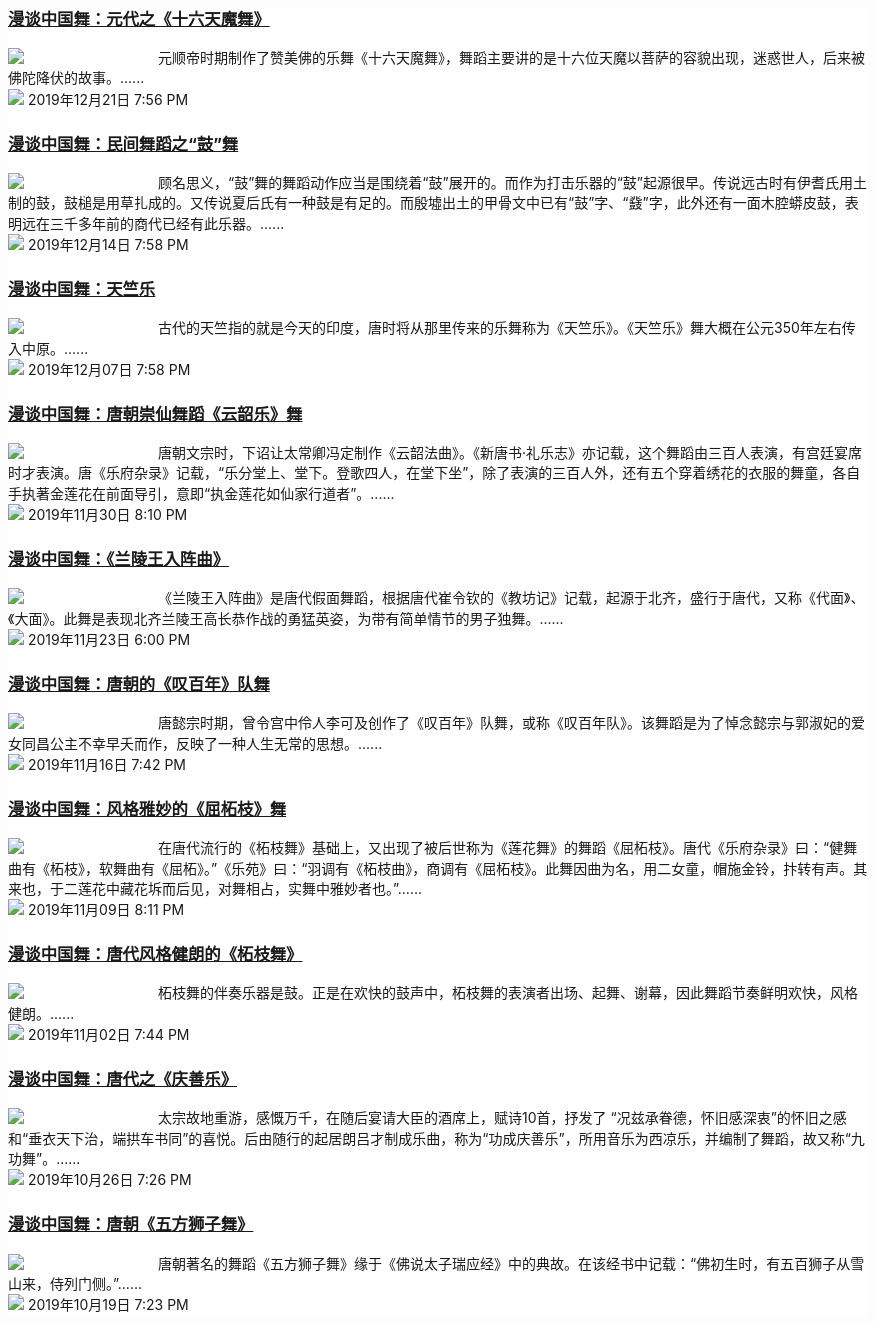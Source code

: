 <tr><td><h3><a href="https://github.com/z2838/djy/blob/master/gb/7/4/6/n1670570.md#1" target="_blank">漫谈中国舞：元代之《十六天魔舞》</a><br></h3><a href="https://github.com/z2838/djy/blob/master/gb/7/4/6/n1670570.md#1" target="_blank"><img width="150" src="https://i.epochtimes.com/assets/uploads/2019/12/1809060032282357-320x200.jpg" align ="left"></a>元顺帝时期制作了赞美佛的乐舞《十六天魔舞》，舞蹈主要讲的是十六位天魔以菩萨的容貌出现，迷惑世人，后来被佛陀降伏的故事。......<br><img align="bottom" src="https://www.epochtimes.com/assets/themes/djy/images/time.gif">
									2019年12月21日 7:56 PM</td></tr>
<tr><td><h3><a href="https://github.com/z2838/djy/blob/master/gb/19/9/21/n11537125.md#1" target="_blank">漫谈中国舞：民间舞蹈之“鼓”舞</a><br></h3><a href="https://github.com/z2838/djy/blob/master/gb/19/9/21/n11537125.md#1" target="_blank"><img width="150" src="https://i.epochtimes.com/assets/uploads/2019/12/img1004-320x200.jpg" align ="left"></a>顾名思义，“鼓”舞的舞蹈动作应当是围绕着“鼓”展开的。而作为打击乐器的“鼓”起源很早。传说远古时有伊耆氏用土制的鼓，鼓槌是用草扎成的。又传说夏后氏有一种鼓是有足的。而殷墟出土的甲骨文中已有“鼓”字、“鼗”字，此外还有一面木腔蟒皮鼓，表明远在三千多年前的商代已经有此乐器。......<br><img align="bottom" src="https://www.epochtimes.com/assets/themes/djy/images/time.gif">
									2019年12月14日 7:58 PM</td></tr>
<tr><td><h3><a href="https://github.com/z2838/djy/blob/master/gb/7/3/30/n1663167.md#1" target="_blank">漫谈中国舞：天竺乐</a><br></h3><a href="https://github.com/z2838/djy/blob/master/gb/7/3/30/n1663167.md#1" target="_blank"><img width="150" src="https://i.epochtimes.com/assets/uploads/2019/12/sunset-2173918_1920-320x200.jpg" align ="left"></a>古代的天竺指的就是今天的印度，唐时将从那里传来的乐舞称为《天竺乐》。《天竺乐》舞大概在公元350年左右传入中原。......<br><img align="bottom" src="https://www.epochtimes.com/assets/themes/djy/images/time.gif">
									2019年12月07日 7:58 PM</td></tr>
<tr><td><h3><a href="https://github.com/z2838/djy/blob/master/gb/7/5/5/n1700065.md#1" target="_blank">漫谈中国舞：唐朝崇仙舞蹈《云韶乐》舞</a><br></h3><a href="https://github.com/z2838/djy/blob/master/gb/7/5/5/n1700065.md#1" target="_blank"><img width="150" src="https://i.epochtimes.com/assets/uploads/2019/11/201910232-320x200.jpg" align ="left"></a>唐朝文宗时，下诏让太常卿冯定制作《云韶法曲》。《新唐书·礼乐志》亦记载，这个舞蹈由三百人表演，有宫廷宴席时才表演。唐《乐府杂录》记载，“乐分堂上、堂下。登歌四人，在堂下坐”，除了表演的三百人外，还有五个穿着绣花的衣服的舞童，各自手执著金莲花在前面导引，意即“执金莲花如仙家行道者”。......<br><img align="bottom" src="https://www.epochtimes.com/assets/themes/djy/images/time.gif">
									2019年11月30日 8:10 PM</td></tr>
<tr><td><h3><a href="https://github.com/z2838/djy/blob/master/gb/19/9/21/n11537082.md#1" target="_blank">漫谈中国舞：《兰陵王入阵曲》</a><br></h3><a href="https://github.com/z2838/djy/blob/master/gb/19/9/21/n11537082.md#1" target="_blank"><img width="150" src="https://i.epochtimes.com/assets/uploads/2019/11/Ryouou_in_Itsukushima_Shrine-320x200.jpg" align ="left"></a>《兰陵王入阵曲》是唐代假面舞蹈，根据唐代崔令钦的《教坊记》记载，起源于北齐，盛行于唐代，又称《代面》、《大面》。此舞是表现北齐兰陵王高长恭作战的勇猛英姿，为带有简单情节的男子独舞。......<br><img align="bottom" src="https://www.epochtimes.com/assets/themes/djy/images/time.gif">
									2019年11月23日 6:00 PM</td></tr>
<tr><td><h3><a href="https://github.com/z2838/djy/blob/master/gb/7/5/5/n1700049.md#1" target="_blank">漫谈中国舞：唐朝的《叹百年》队舞</a><br></h3><a href="https://github.com/z2838/djy/blob/master/gb/7/5/5/n1700049.md#1" target="_blank"><img width="150" src="https://i.epochtimes.com/assets/uploads/2018/05/r28000nn5995q24op2s-new-320x200.jpg" align ="left"></a>唐懿宗时期，曾令宫中伶人李可及创作了《叹百年》队舞，或称《叹百年队》。该舞蹈是为了悼念懿宗与郭淑妃的爱女同昌公主不幸早夭而作，反映了一种人生无常的思想。......<br><img align="bottom" src="https://www.epochtimes.com/assets/themes/djy/images/time.gif">
									2019年11月16日 7:42 PM</td></tr>
<tr><td><h3><a href="https://github.com/z2838/djy/blob/master/gb/7/3/30/n1663204.md#1" target="_blank">漫谈中国舞：风格雅妙的《屈柘枝》舞</a><br></h3><a href="https://github.com/z2838/djy/blob/master/gb/7/3/30/n1663204.md#1" target="_blank"><img width="150" src="https://i.epochtimes.com/assets/uploads/2019/11/img1306-3-tile-320x200.jpg" align ="left"></a>在唐代流行的《柘枝舞》基础上，又出现了被后世称为《莲花舞》的舞蹈《屈柘枝》。唐代《乐府杂录》曰：“健舞曲有《柘枝》，软舞曲有《屈柘》。”《乐苑》曰：“羽调有《柘枝曲》，商调有《屈柘枝》。此舞因曲为名，用二女童，帽施金铃，抃转有声。其来也，于二莲花中藏花坼而后见，对舞相占，实舞中雅妙者也。”......<br><img align="bottom" src="https://www.epochtimes.com/assets/themes/djy/images/time.gif">
									2019年11月09日 8:11 PM</td></tr>
<tr><td><h3><a href="https://github.com/z2838/djy/blob/master/gb/19/9/21/n11537078.md#1" target="_blank">漫谈中国舞：唐代风格健朗的《柘枝舞》</a><br></h3><a href="https://github.com/z2838/djy/blob/master/gb/19/9/21/n11537078.md#1" target="_blank"><img width="150" src="https://i.epochtimes.com/assets/uploads/2019/11/201910051-320x200.jpg" align ="left"></a>柘枝舞的伴奏乐器是鼓。正是在欢快的鼓声中，柘枝舞的表演者出场、起舞、谢幕，因此舞蹈节奏鲜明欢快，风格健朗。......<br><img align="bottom" src="https://www.epochtimes.com/assets/themes/djy/images/time.gif">
									2019年11月02日 7:44 PM</td></tr>
<tr><td><h3><a href="https://github.com/z2838/djy/blob/master/gb/19/9/21/n11537061.md#1" target="_blank">漫谈中国舞：唐代之《庆善乐》</a><br></h3><a href="https://github.com/z2838/djy/blob/master/gb/19/9/21/n11537061.md#1" target="_blank"><img width="150" src="https://i.epochtimes.com/assets/uploads/2019/10/1909181215172357-320x200.jpg" align ="left"></a>太宗故地重游，感慨万千，在随后宴请大臣的酒席上，赋诗10首，抒发了 “况兹承眷德，怀旧感深衷”的怀旧之感和“垂衣天下治，端拱车书同”的喜悦。后由随行的起居朗吕才制成乐曲，称为“功成庆善乐”，所用音乐为西凉乐，并编制了舞蹈，故又称“九功舞”。......<br><img align="bottom" src="https://www.epochtimes.com/assets/themes/djy/images/time.gif">
									2019年10月26日 7:26 PM</td></tr>
<tr><td><h3><a href="https://github.com/z2838/djy/blob/master/gb/7/3/30/n1663228.md#1" target="_blank">漫谈中国舞：唐朝《五方狮子舞》</a><br></h3><a href="https://github.com/z2838/djy/blob/master/gb/7/3/30/n1663228.md#1" target="_blank"><img width="150" src="https://i.epochtimes.com/assets/uploads/2016/02/1602081403011002-320x200.jpg" align ="left"></a>唐朝著名的舞蹈《五方狮子舞》缘于《佛说太子瑞应经》中的典故。在该经书中记载：“佛初生时，有五百狮子从雪山来，侍列门侧。”......<br><img align="bottom" src="https://www.epochtimes.com/assets/themes/djy/images/time.gif">
									2019年10月19日 7:23 PM</td></tr>